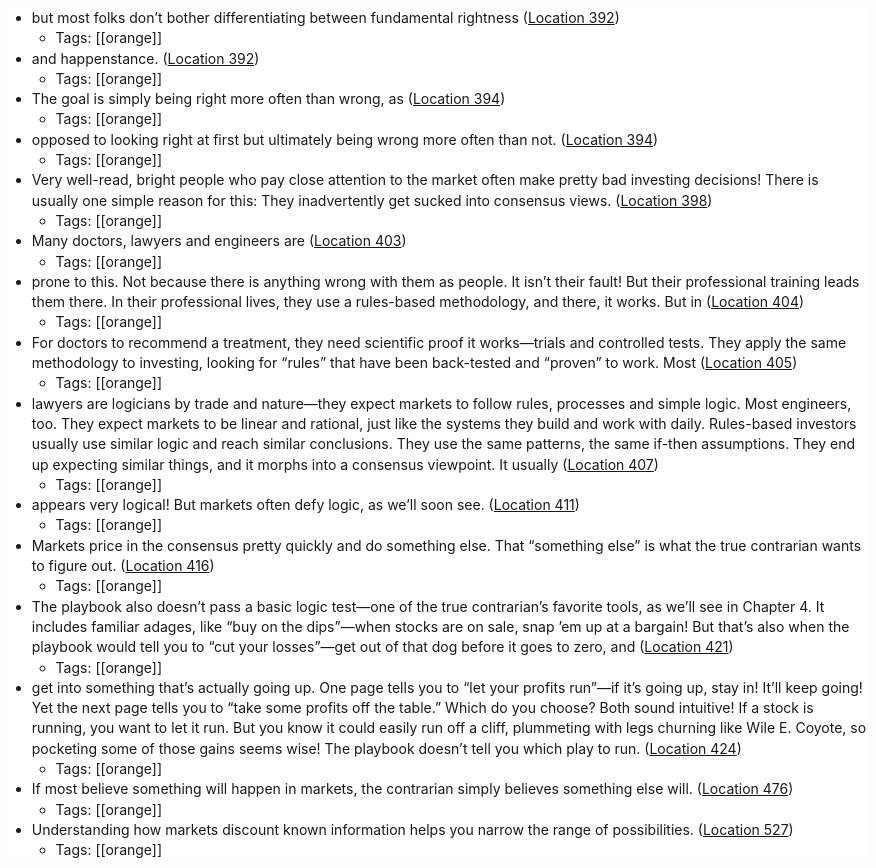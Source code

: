 - but most folks don’t bother differentiating between fundamental rightness ([Location 392](https://readwise.io/to_kindle?action=open&asin=B00SZ635DU&location=392))
    - Tags: [[orange]] 
- and happenstance. ([Location 392](https://readwise.io/to_kindle?action=open&asin=B00SZ635DU&location=392))
    - Tags: [[orange]] 
- The goal is simply being right more often than wrong, as ([Location 394](https://readwise.io/to_kindle?action=open&asin=B00SZ635DU&location=394))
    - Tags: [[orange]] 
- opposed to looking right at first but ultimately being wrong more often than not. ([Location 394](https://readwise.io/to_kindle?action=open&asin=B00SZ635DU&location=394))
    - Tags: [[orange]] 
- Very well-read, bright people who pay close attention to the market often make pretty bad investing decisions! There is usually one simple reason for this: They inadvertently get sucked into consensus views. ([Location 398](https://readwise.io/to_kindle?action=open&asin=B00SZ635DU&location=398))
    - Tags: [[orange]] 
- Many doctors, lawyers and engineers are ([Location 403](https://readwise.io/to_kindle?action=open&asin=B00SZ635DU&location=403))
    - Tags: [[orange]] 
- prone to this. Not because there is anything wrong with them as people. It isn’t their fault! But their professional training leads them there. In their professional lives, they use a rules-based methodology, and there, it works. But in ([Location 404](https://readwise.io/to_kindle?action=open&asin=B00SZ635DU&location=404))
    - Tags: [[orange]] 
- For doctors to recommend a treatment, they need scientific proof it works—trials and controlled tests. They apply the same methodology to investing, looking for “rules” that have been back-tested and “proven” to work. Most ([Location 405](https://readwise.io/to_kindle?action=open&asin=B00SZ635DU&location=405))
    - Tags: [[orange]] 
- lawyers are logicians by trade and nature—they expect markets to follow rules, processes and simple logic. Most engineers, too. They expect markets to be linear and rational, just like the systems they build and work with daily. Rules-based investors usually use similar logic and reach similar conclusions. They use the same patterns, the same if-then assumptions. They end up expecting similar things, and it morphs into a consensus viewpoint. It usually ([Location 407](https://readwise.io/to_kindle?action=open&asin=B00SZ635DU&location=407))
    - Tags: [[orange]] 
- appears very logical! But markets often defy logic, as we’ll soon see. ([Location 411](https://readwise.io/to_kindle?action=open&asin=B00SZ635DU&location=411))
    - Tags: [[orange]] 
- Markets price in the consensus pretty quickly and do something else. That “something else” is what the true contrarian wants to figure out. ([Location 416](https://readwise.io/to_kindle?action=open&asin=B00SZ635DU&location=416))
    - Tags: [[orange]] 
- The playbook also doesn’t pass a basic logic test—one of the true contrarian’s favorite tools, as we’ll see in Chapter 4. It includes familiar adages, like “buy on the dips”—when stocks are on sale, snap ’em up at a bargain! But that’s also when the playbook would tell you to “cut your losses”—get out of that dog before it goes to zero, and ([Location 421](https://readwise.io/to_kindle?action=open&asin=B00SZ635DU&location=421))
    - Tags: [[orange]] 
- get into something that’s actually going up. One page tells you to “let your profits run”—if it’s going up, stay in! It’ll keep going! Yet the next page tells you to “take some profits off the table.” Which do you choose? Both sound intuitive! If a stock is running, you want to let it run. But you know it could easily run off a cliff, plummeting with legs churning like Wile E. Coyote, so pocketing some of those gains seems wise! The playbook doesn’t tell you which play to run. ([Location 424](https://readwise.io/to_kindle?action=open&asin=B00SZ635DU&location=424))
    - Tags: [[orange]] 
- If most believe something will happen in markets, the contrarian simply believes something else will. ([Location 476](https://readwise.io/to_kindle?action=open&asin=B00SZ635DU&location=476))
    - Tags: [[orange]] 
- Understanding how markets discount known information helps you narrow the range of possibilities. ([Location 527](https://readwise.io/to_kindle?action=open&asin=B00SZ635DU&location=527))
    - Tags: [[orange]] 